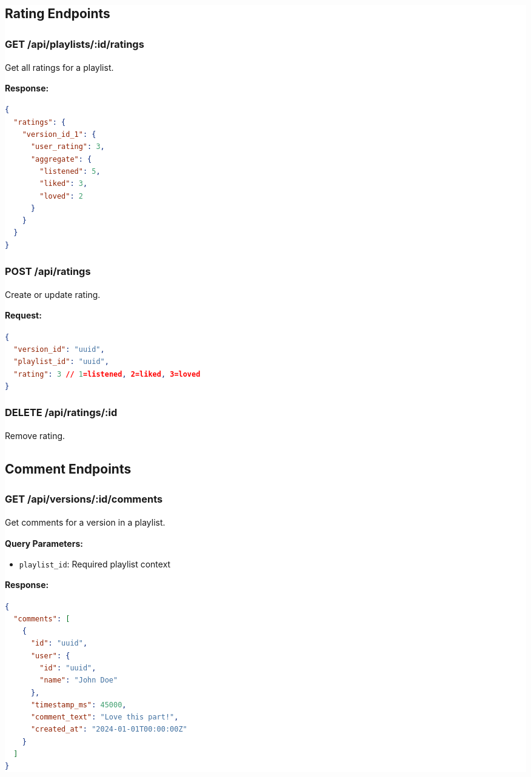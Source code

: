 ## Rating Endpoints

### GET /api/playlists/:id/ratings
Get all ratings for a playlist.

**Response:**
```json
{
  "ratings": {
    "version_id_1": {
      "user_rating": 3,
      "aggregate": {
        "listened": 5,
        "liked": 3,
        "loved": 2
      }
    }
  }
}
```

### POST /api/ratings
Create or update rating.

**Request:**
```json
{
  "version_id": "uuid",
  "playlist_id": "uuid",
  "rating": 3 // 1=listened, 2=liked, 3=loved
}
```

### DELETE /api/ratings/:id
Remove rating.

## Comment Endpoints

### GET /api/versions/:id/comments
Get comments for a version in a playlist.

**Query Parameters:**
- `playlist_id`: Required playlist context

**Response:**
```json
{
  "comments": [
    {
      "id": "uuid",
      "user": {
        "id": "uuid",
        "name": "John Doe"
      },
      "timestamp_ms": 45000,
      "comment_text": "Love this part!",
      "created_at": "2024-01-01T00:00:00Z"
    }
  ]
}
```
